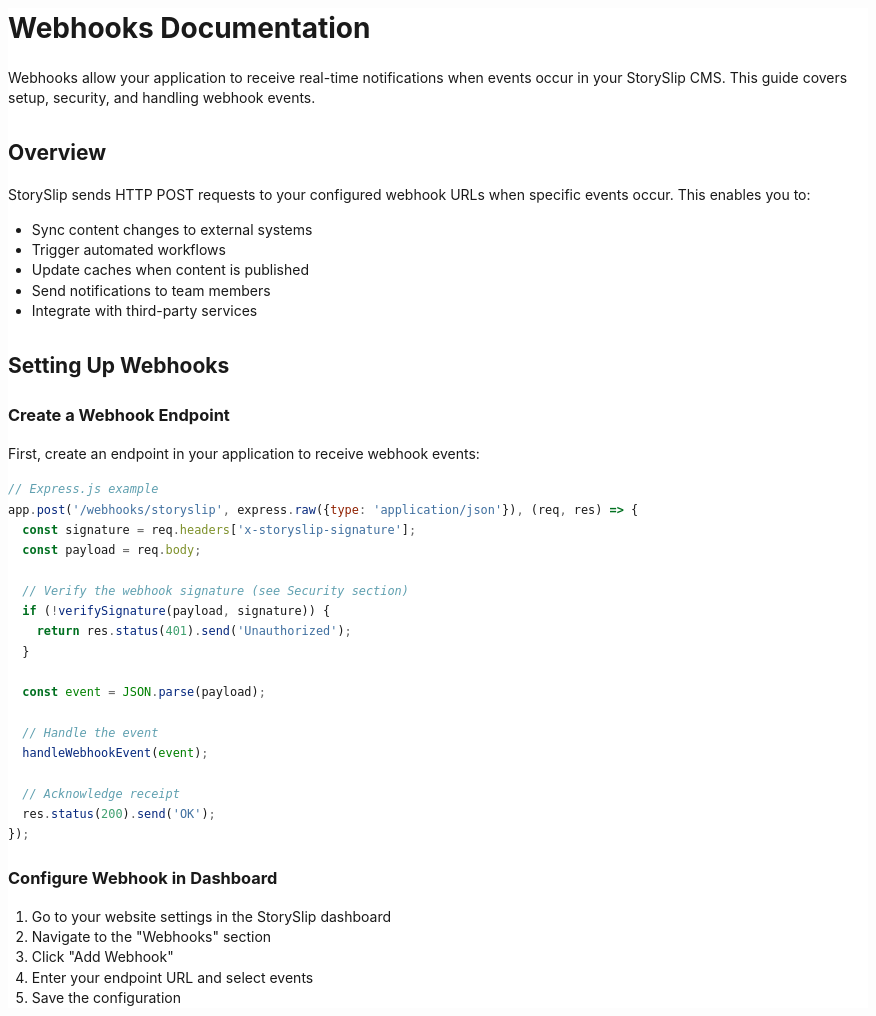 # Webhooks Documentation

Webhooks allow your application to receive real-time notifications when events occur in your StorySlip CMS. This guide covers setup, security, and handling webhook events.

## Overview

StorySlip sends HTTP POST requests to your configured webhook URLs when specific events occur. This enables you to:

- Sync content changes to external systems
- Trigger automated workflows
- Update caches when content is published
- Send notifications to team members
- Integrate with third-party services

## Setting Up Webhooks

### Create a Webhook Endpoint

First, create an endpoint in your application to receive webhook events:

```javascript
// Express.js example
app.post('/webhooks/storyslip', express.raw({type: 'application/json'}), (req, res) => {
  const signature = req.headers['x-storyslip-signature'];
  const payload = req.body;
  
  // Verify the webhook signature (see Security section)
  if (!verifySignature(payload, signature)) {
    return res.status(401).send('Unauthorized');
  }
  
  const event = JSON.parse(payload);
  
  // Handle the event
  handleWebhookEvent(event);
  
  // Acknowledge receipt
  res.status(200).send('OK');
});
```

### Configure Webhook in Dashboard

1. Go to your website settings in the StorySlip dashboard
2. Navigate to the "Webhooks" section
3. Click "Add Webhook"
4. Enter your endpoint URL and select events
5. Save the configuration
